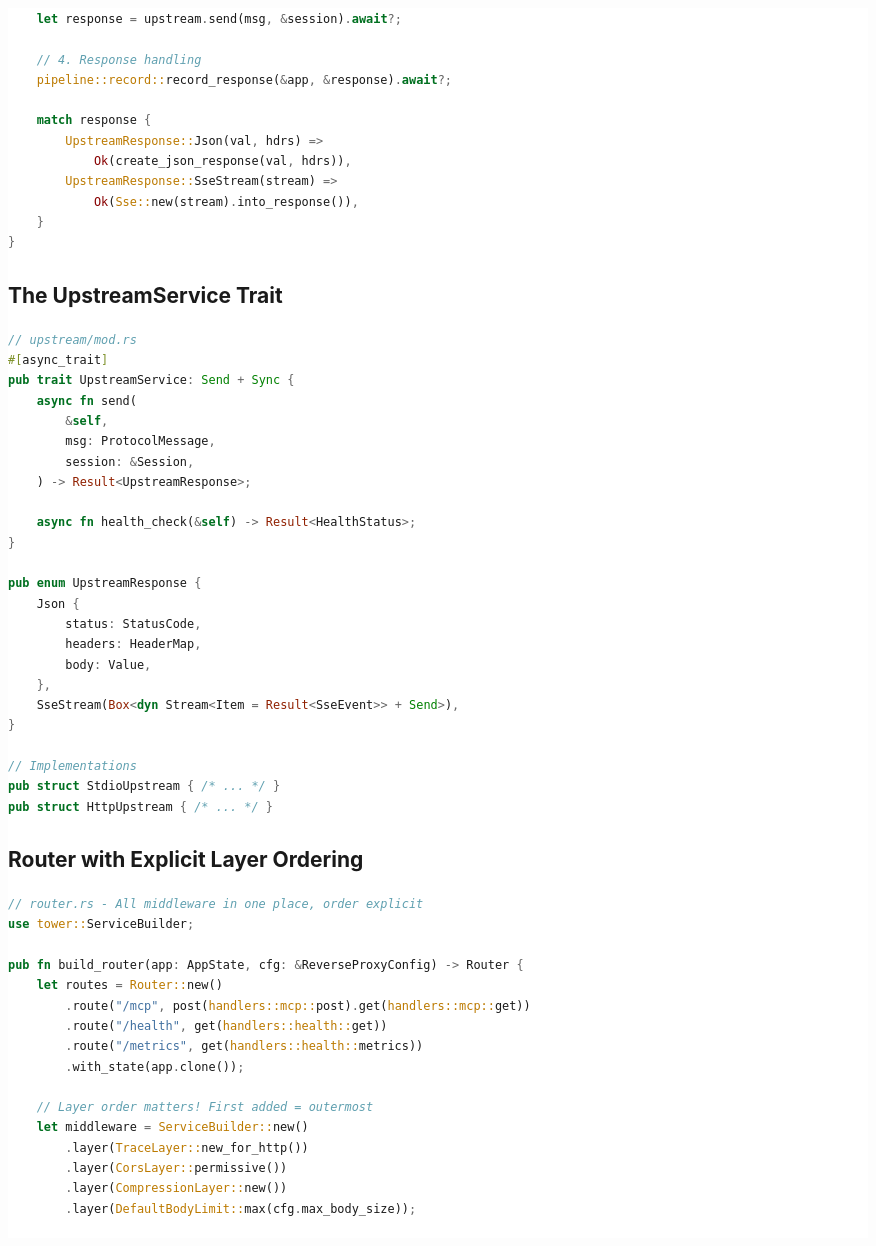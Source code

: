 ```rust
    let response = upstream.send(msg, &session).await?;
    
    // 4. Response handling
    pipeline::record::record_response(&app, &response).await?;
    
    match response {
        UpstreamResponse::Json(val, hdrs) => 
            Ok(create_json_response(val, hdrs)),
        UpstreamResponse::SseStream(stream) => 
            Ok(Sse::new(stream).into_response()),
    }
}
```

## The UpstreamService Trait

```rust
// upstream/mod.rs
#[async_trait]
pub trait UpstreamService: Send + Sync {
    async fn send(
        &self,
        msg: ProtocolMessage,
        session: &Session,
    ) -> Result<UpstreamResponse>;
    
    async fn health_check(&self) -> Result<HealthStatus>;
}

pub enum UpstreamResponse {
    Json {
        status: StatusCode,
        headers: HeaderMap,
        body: Value,
    },
    SseStream(Box<dyn Stream<Item = Result<SseEvent>> + Send>),
}

// Implementations
pub struct StdioUpstream { /* ... */ }
pub struct HttpUpstream { /* ... */ }
```

## Router with Explicit Layer Ordering

```rust
// router.rs - All middleware in one place, order explicit
use tower::ServiceBuilder;

pub fn build_router(app: AppState, cfg: &ReverseProxyConfig) -> Router {
    let routes = Router::new()
        .route("/mcp", post(handlers::mcp::post).get(handlers::mcp::get))
        .route("/health", get(handlers::health::get))
        .route("/metrics", get(handlers::health::metrics))
        .with_state(app.clone());
    
    // Layer order matters! First added = outermost
    let middleware = ServiceBuilder::new()
        .layer(TraceLayer::new_for_http())
        .layer(CorsLayer::permissive())
        .layer(CompressionLayer::new())
        .layer(DefaultBodyLimit::max(cfg.max_body_size));
    
```